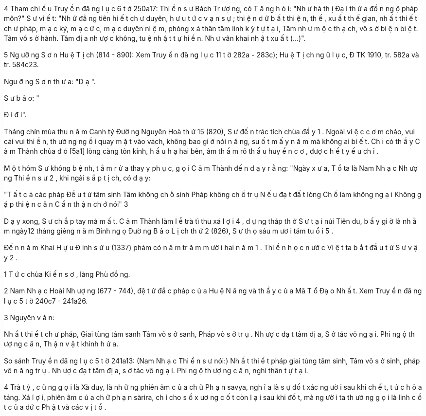 4 Tham chi ế u Truy ề n đă ng l ụ c 6 t ờ 250a17: Thi ề n s ư Bách Tr ượ ng, có T ă ng h ỏ i: "Nh ư hà th ị Đạ i th ừ a đố n ng ộ pháp môn?" S ư vi ế t: "Nh ữ đẳ ng tiên hi ế t ch ư duyên, h ư u t ứ c v ạ n s ự ; thi ệ n d ữ b ấ t thi ệ n, th ế , xu ấ t th ế gian, nh ấ t thi ế t ch ư pháp, m ạ c ký, m ạ c ứ c, m ạ c duyên ni ệ m, phóng x ả thân tâm linh k ỳ t ự t ạ i, Tâm nh ư m ộ c th ạ ch, vô s ở bi ệ n bi ệ t. Tâm vô s ở hành. Tâm đị a nh ượ c không, tu ệ nh ậ t t ự hi ể n. Nh ư vân khai nh ậ t xu ấ t (...)".

5  Ng ưỡ ng S ơ n Hu ệ T ị ch (814 - 890): Xem Truy ề n đă ng l ụ c 11 t ờ 282a - 283c); Hu ệ T ị ch ng ữ l ụ c, Đ TK 1910, tr. 582a và tr. 584c23.

Ngu ỡ ng S ơ n th ư a: "D ạ ".

S ư b ả o: "

Đ i đ i".

Tháng chín mùa thu n ă m Canh tý Đườ ng Nguyên Hoà th ứ 15 (820), S ư đế n trác tích chùa đấ y 1 . Ngoài vi ệ c c ơ m cháo, vui cái vui thi ề n, th ườ ng ng ồ i quay m ặ t vào vách, không bao gi ờ nói n ă ng, su ố t m ấ y n ă m mà không ai bi ế t. Ch ỉ có th ầ y C ả m Thành chùa đ ó [5a1] lòng càng tôn kính, h ầ u h ạ hai bên, âm th ầ m rõ th ấ u huy ề n c ơ , đượ c h ế t y ế u ch ỉ .

M ộ t hôm S ư không b ệ nh, t ắ m r ử a thay y ph ụ c, g ọ i C ả m Thành đế n d ạ y r ằ ng: "Ngày x ư a, T ổ ta là Nam Nh ạ c Nh ượ ng Thi ề n s ư 2 , khi ngài s ắ p t ị ch, có d ạ y:

"T ấ t c ả các pháp Đề u t ừ tâm sinh Tâm không ch ỗ sinh Pháp không ch ỗ tr ụ N ế u đạ t đấ t lòng Ch ỗ làm không ng ạ i Không g ặ p thi ệ n c ă n C ẩ n th ậ n ch ớ nói" 3

D ạ y xong, S ư ch ắ p tay mà m ấ t.  C ả m Thành làm l ễ trà tì thu xá l ợ i 4 , d ự ng tháp th ờ S ư t ạ i núi Tiên du, b ấ y gi ờ là nh ằ m ngày12 tháng giêng n ă m Bính ng ọ Đườ ng B ả o L ị ch th ứ 2 (826), S ư th ọ sáu m ươ i tám tu ổ i 5 .

Đế n n ă m Khai H ự u Đ inh s ử u (1337) phàm có n ă m tr ă m m ườ i hai n ă m 1 . Thi ề n h ọ c n ướ c Vi ệ t ta b ắ t đầ u t ừ S ư v ậ y 2 .

1 T ứ c chùa Ki ế n s ơ , làng Phù đổ ng.

2  Nam Nh ạ c Hoài Nh ượ ng (677 - 744), đệ t ử đắ c pháp c ủ a Hu ệ N ă ng và th ầ y c ủ a Mã T ổ Đạ o Nh ấ t. Xem Truy ề n đă ng l ụ c 5 t ờ 240c7 - 241a26.

3  Nguyên v ă n:

Nh ấ t thi ế t ch ư pháp, Giai tùng tâm sanh Tâm vô s ở sanh, Pháp vô s ở tr ụ . Nh ượ c đạ t tâm đị a, S ở tác vô ng ạ i. Phi ng ộ th ượ ng c ă n, Th ậ n v ậ t khinh h ứ a.

So sánh Truy ề n đă ng l ụ c 5 t ờ 241a13: (Nam Nh ạ c Thi ề n s ư nói:) Nh ấ t thi ế t pháp giai tùng tâm sinh, Tâm vô s ở sinh, pháp vô n ă ng tr ụ . Nh ượ c đạ t tâm đị a, s ở tác vô ng ạ i. Phi ng ộ th ượ ng c ă n, nghi thân t ự t ạ i.

4 Trà t ỳ , c ũ ng g ọ i là Xà duy, là nh ữ ng phiên âm c ủ a ch ữ Ph ạ n savya, ngh ĩ a là s ự đố t xác ng ườ i sau khi ch ế t, t ứ c h ỏ a táng. Xá l ợ i, phiên âm c ủ a ch ữ ph ạ n sàrìra, ch ỉ cho s ố x ươ ng c ố t còn l ạ i sau khi đố t, mà ng ườ i ta th ườ ng g ọ i là linh c ố t c ủ a đứ c Ph ậ t và các v ị t ổ .

